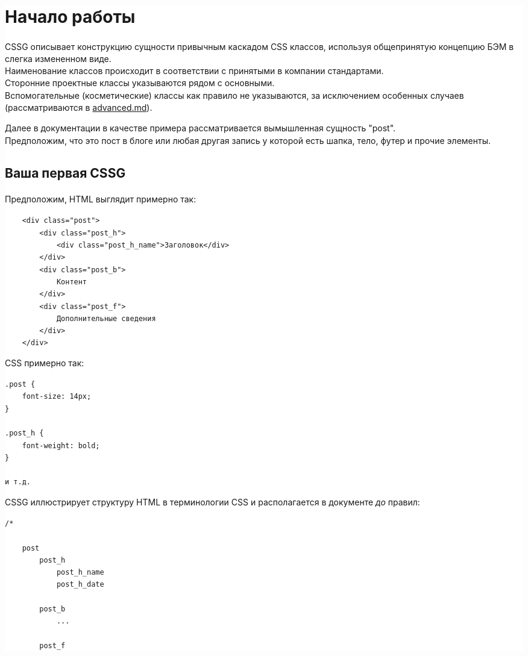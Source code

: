 # Начало работы

CSSG описывает конструкцию сущности привычным каскадом CSS классов, используя общепринятую концепцию БЭМ в слегка измененном виде.  
Наименование классов происходит в соответствии с принятыми в компании стандартами.  
Сторонние проектные классы указываются рядом с основными.  
Вспомогательные (косметические) классы как правило не указываются, за исключением особенных случаев (рассматриваются в [advanced.md](advanced.md)).

Далее в документации в качестве примера рассматривается вымышленная сущность "post".  
Предположим, что это пост в блоге или любая другая запись у которой есть шапка, тело, футер и прочие элементы.  

## Ваша первая CSSG

Предположим, HTML выглядит примерно так:

		<div class="post">
			<div class="post_h">
				<div class="post_h_name">Заголовок</div>
			</div>
			<div class="post_b">
				Контент
			</div>
			<div class="post_f">
				Дополнительные сведения
			</div>
		</div>

CSS примерно так:

	.post {
		font-size: 14px;
	}
	
	.post_h {
		font-weight: bold;
	}
	
	и т.д.

CSSG иллюстрирует структуру HTML в терминологии CSS и располагается в документе _до_ правил:

	/*
		
	    post
	        post_h
	            post_h_name
	            post_h_date
		
	        post_b
	        	...
	
	        post_f
		